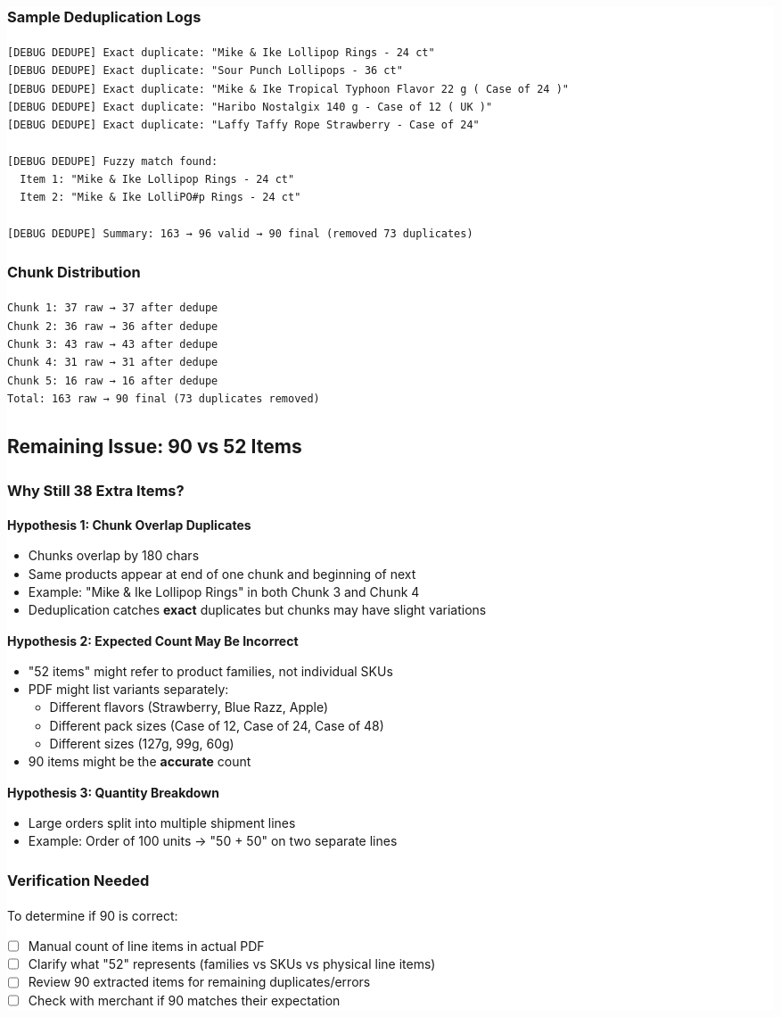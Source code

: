 ### Sample Deduplication Logs

```
[DEBUG DEDUPE] Exact duplicate: "Mike & Ike Lollipop Rings - 24 ct"
[DEBUG DEDUPE] Exact duplicate: "Sour Punch Lollipops - 36 ct"
[DEBUG DEDUPE] Exact duplicate: "Mike & Ike Tropical Typhoon Flavor 22 g ( Case of 24 )"
[DEBUG DEDUPE] Exact duplicate: "Haribo Nostalgix 140 g - Case of 12 ( UK )"
[DEBUG DEDUPE] Exact duplicate: "Laffy Taffy Rope Strawberry - Case of 24"

[DEBUG DEDUPE] Fuzzy match found:
  Item 1: "Mike & Ike Lollipop Rings - 24 ct"
  Item 2: "Mike & Ike LolliPO#p Rings - 24 ct"

[DEBUG DEDUPE] Summary: 163 → 96 valid → 90 final (removed 73 duplicates)
```

### Chunk Distribution

```
Chunk 1: 37 raw → 37 after dedupe
Chunk 2: 36 raw → 36 after dedupe
Chunk 3: 43 raw → 43 after dedupe
Chunk 4: 31 raw → 31 after dedupe
Chunk 5: 16 raw → 16 after dedupe
Total: 163 raw → 90 final (73 duplicates removed)
```

## Remaining Issue: 90 vs 52 Items

### Why Still 38 Extra Items?

**Hypothesis 1: Chunk Overlap Duplicates**
- Chunks overlap by 180 chars
- Same products appear at end of one chunk and beginning of next
- Example: "Mike & Ike Lollipop Rings" in both Chunk 3 and Chunk 4
- Deduplication catches **exact** duplicates but chunks may have slight variations

**Hypothesis 2: Expected Count May Be Incorrect**
- "52 items" might refer to product families, not individual SKUs
- PDF might list variants separately:
  - Different flavors (Strawberry, Blue Razz, Apple)
  - Different pack sizes (Case of 12, Case of 24, Case of 48)
  - Different sizes (127g, 99g, 60g)
- 90 items might be the **accurate** count

**Hypothesis 3: Quantity Breakdown**
- Large orders split into multiple shipment lines
- Example: Order of 100 units → "50 + 50" on two separate lines

### Verification Needed

To determine if 90 is correct:
- [ ] Manual count of line items in actual PDF
- [ ] Clarify what "52" represents (families vs SKUs vs physical line items)
- [ ] Review 90 extracted items for remaining duplicates/errors
- [ ] Check with merchant if 90 matches their expectation
